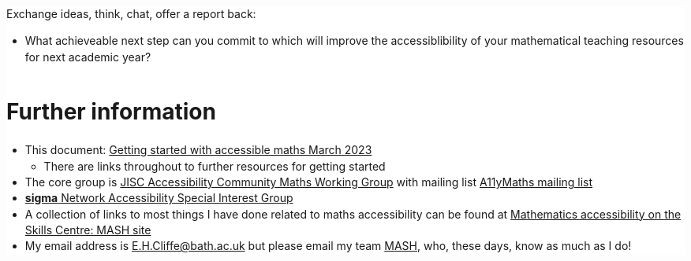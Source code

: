 Exchange ideas, think, chat, offer a report back:

* What achieveable next step can you commit to which will improve the accessiblibility of your mathematical teaching resources for next academic year?

# Further information

* This document: [Getting started with accessible maths March 2023]()
  * There are links throughout to further resources for getting started
* The core group is [JISC Accessibility Community Maths Working Group](https://github.com/A11yMaths) with mailing list [A11yMaths mailing list](https://www.jiscmail.ac.uk/cgi-bin/webadmin?A0=ACCESSIBLE-MATHS)
* [**sigma** Network Accessibility Special Interest Group](http://www.sigma-network.ac.uk/sigs/accessibility-sig/)
* A collection of links to most things I have done related to maths accessibility can be found at [Mathematics accessibility on the Skills Centre: MASH site](https://www.bath.ac.uk/projects/mathematics-accessibility/)
* My email address is [E.H.Cliffe@bath.ac.uk](mailto:E.H.Cliffe@bath.ac.uk) but please email my team [MASH](mailto:mash@bath.ac.uk), who, these days, know as much as I do!



